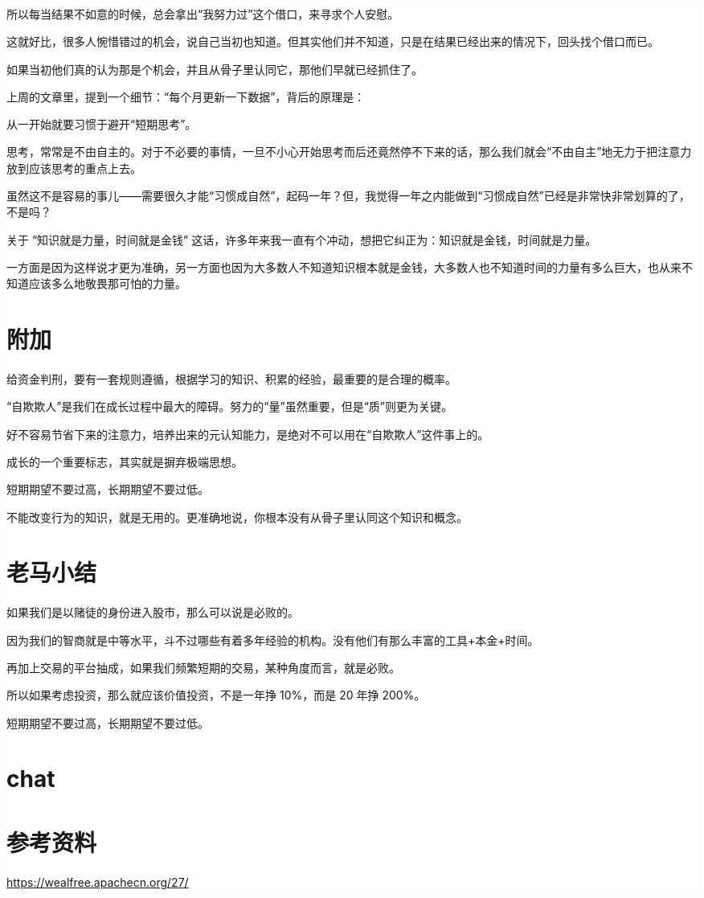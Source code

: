 所以每当结果不如意的时候，总会拿出“我努力过”这个借口，来寻求个人安慰。

这就好比，很多人惋惜错过的机会，说自己当初也知道。但其实他们并不知道，只是在结果已经出来的情况下，回头找个借口而已。

如果当初他们真的认为那是个机会，并且从骨子里认同它，那他们早就已经抓住了。

上周的文章里，提到一个细节：“每个月更新一下数据”，背后的原理是：

从一开始就要习惯于避开“短期思考”。

思考，常常是不由自主的。对于不必要的事情，一旦不小心开始思考而后还竟然停不下来的话，那么我们就会“不由自主”地无力于把注意力放到应该思考的重点上去。

虽然这不是容易的事儿——需要很久才能“习惯成自然”，起码一年？但，我觉得一年之内能做到“习惯成自然”已经是非常快非常划算的了，不是吗？

关于 “知识就是力量，时间就是金钱” 这话，许多年来我一直有个冲动，想把它纠正为：知识就是金钱，时间就是力量。

一方面是因为这样说才更为准确，另一方面也因为大多数人不知道知识根本就是金钱，大多数人也不知道时间的力量有多么巨大，也从来不知道应该多么地敬畏那可怕的力量。

# 附加

给资金判刑，要有一套规则遵循，根据学习的知识、积累的经验，最重要的是合理的概率。

“自欺欺人”是我们在成长过程中最大的障碍。努力的“量”虽然重要，但是“质”则更为关键。

好不容易节省下来的注意力，培养出来的元认知能力，是绝对不可以用在“自欺欺人”这件事上的。

成长的一个重要标志，其实就是摒弃极端思想。

短期期望不要过高，长期期望不要过低。

不能改变行为的知识，就是无用的。更准确地说，你根本没有从骨子里认同这个知识和概念。

# 老马小结

如果我们是以赌徒的身份进入股市，那么可以说是必败的。

因为我们的智商就是中等水平，斗不过哪些有着多年经验的机构。没有他们有那么丰富的工具+本金+时间。

再加上交易的平台抽成，如果我们频繁短期的交易，某种角度而言，就是必败。

所以如果考虑投资，那么就应该价值投资，不是一年挣 10%，而是 20 年挣 200%。

短期期望不要过高，长期期望不要过低。

# chat

# 参考资料

https://wealfree.apachecn.org/27/

